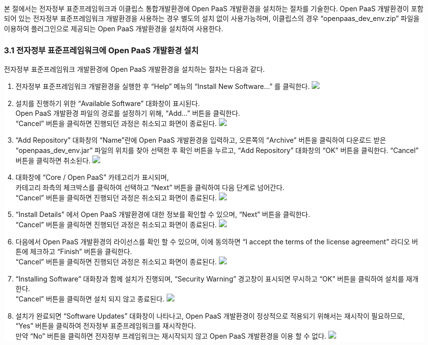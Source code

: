 본 절에서는 전자정부 표준프레임워크과 이클립스 통합개발환경에 Open PaaS
개발환경을 설치하는 절차를 기술한다. Open PaaS 개발환경이 포함되어 있는
전자정부 표준프레임워크 개발환경을 사용하는 경우 별도의 설치 없이
사용가능하며, 이클립스의 경우 “openpaas\_dev\_env.zip” 파일을 이용하여
플러그인으로 제공되는 Open PaaS 개발환경을 설치하여 사용한다.

### 3.1 전자정부 표준프레임워크에 Open PaaS 개발환경 설치

전자정부 표준프레임워크 개발환경에 Open PaaS 개발환경을 설치하는 절차는
다음과 같다.

1. 전자정부 표준프레임워크 개발환경을 실행한 후 “Help” 메뉴의 “Install New Software…” 를 클릭한다.
	![](./../images/openpaas-eclipse/image13.png)

2. 설치를 진행하기 위한 “Available Software” 대화창이 표시된다.  
    Open PaaS 개발환경 파일의 경로를 설정하기 위해, “Add…” 버튼을
    클릭한다.  
    “Cancel” 버튼을 클릭하면 진행되던 과정은 취소되고 화면이 종료된다.
	![](./../images/openpaas-eclipse/image15.png)

3. “Add Repository” 대화창의 “Name”란에 Open PaaS 개발환경을 입력하고,
    오른쪽의 “Archive” 버튼을 클릭하여 다운로드 받은
    “openpaas\_dev\_env.jar” 파일의 위치를 찾아 선택한 후 확인 버튼을
    누르고, “Add Repository” 대화창의 “OK” 버튼을 클릭한다. “Cancel”
    버튼을 클릭하면 취소된다.
	![](./../images/openpaas-eclipse/image17.png)

4. 대화창에 “Core / Open PaaS” 카테고리가 표시되며,  
    카테고리 좌측의 체크박스를 클릭하여 선택하고 “Next” 버튼을 클릭하여
    다음 단계로 넘어간다.  
    “Cancel” 버튼을 클릭하면 진행되던 과정은 취소되고 화면이 종료된다.
	![](./../images/openpaas-eclipse/image18.png)

5. “Install Details” 에서 Open PaaS 개발환경에 대한 정보를 확인할 수
    있으며, “Next” 버튼을 클릭한다.  
    “Cancel” 버튼을 클릭하면 진행되던 과정은 취소되고 화면이 종료된다.
	![](./../images/openpaas-eclipse/image19.png)

6. 다음에서 Open PaaS 개발환경의 라이선스를 확인 할 수 있으며, 이에
    동의하면 “I accept the terms of the license agreement” 라디오 버튼에
    체크하고 “Finish” 버튼을 클릭한다.  
    “Cancel” 버튼을 클릭하면 진행되던 과정은 취소되고 화면이 종료된다.
	![](./../images/openpaas-eclipse/image20.png)

7. “Installing Software” 대화창과 함께 설치가 진행되며, “Security
    Warning” 경고창이 표시되면 무시하고 “OK” 버튼을 클릭하여 설치를
    재개한다.  
    “Cancel” 버튼을 클릭하면 설치 되지 않고 종료된다.
	![](./../images/openpaas-eclipse/image21.png)

8. 설치가 완료되면 “Software Updates” 대화창이 나타나고, Open PaaS
 개발환경이 정상적으로 적용되기 위해서는 재시작이 필요하므로, “Yes”
 버튼을 클릭하여 전자정부 표준프레임워크를 재시작한다.  
 만약 “No” 버튼을 클릭하면 전자정부 프레임워크는 재시작되지 않고 Open
 PaaS 개발환경을 이용 할 수 없다.
	![](./../images/openpaas-eclipse/image25.png)
